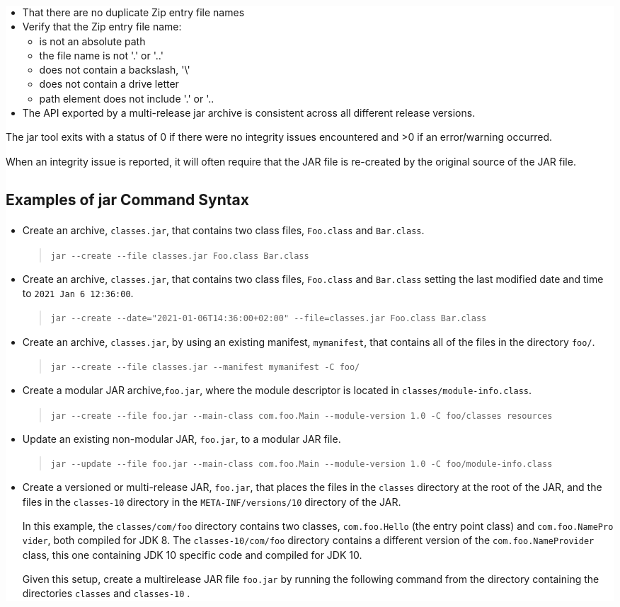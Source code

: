- That there are no duplicate Zip entry file names
- Verify that the Zip entry file name:
    - is not an absolute path
    - the file name is not '.' or '..'
    - does not contain a backslash, '\\'
    - does not contain a drive letter
    - path element does not include '.' or '..
- The API exported by a multi-release jar archive is consistent across all different release
  versions.

The jar tool exits with a status of 0 if there were no integrity issues encountered and >0 if an
error/warning occurred.

When an integrity issue is reported, it will often require that the JAR file is re-created by the
original source of the JAR file.

## Examples of jar Command Syntax

-   Create an archive, `classes.jar`, that contains two class files,
    `Foo.class` and `Bar.class`.

    >   `jar --create --file classes.jar Foo.class Bar.class`

-   Create an archive, `classes.jar`, that contains two class files,
    `Foo.class` and `Bar.class` setting the last modified date and time to `2021 Jan 6 12:36:00`.

    >   `jar --create --date="2021-01-06T14:36:00+02:00" --file=classes.jar Foo.class Bar.class`

-   Create an archive, `classes.jar`, by using an existing manifest,
    `mymanifest`, that contains all of the files in the directory `foo/`.

    >   `jar --create --file classes.jar --manifest mymanifest -C foo/`

-   Create a modular JAR archive,`foo.jar`, where the module descriptor is
    located in `classes/module-info.class`.

    >   `jar --create --file foo.jar --main-class com.foo.Main
        --module-version 1.0 -C foo/classes resources`

-   Update an existing non-modular JAR, `foo.jar`, to a modular JAR file.

    >   `jar --update --file foo.jar --main-class com.foo.Main
        --module-version 1.0 -C foo/module-info.class`

-   Create a versioned or multi-release JAR, `foo.jar`, that places the files
    in the `classes` directory at the root of the JAR, and the files in the
    `classes-10` directory in the `META-INF/versions/10` directory of the JAR.

    In this example, the `classes/com/foo` directory contains two classes,
    `com.foo.Hello` (the entry point class) and `com.foo.NameProvider`, both
    compiled for JDK 8. The `classes-10/com/foo` directory contains a different
    version of the `com.foo.NameProvider` class, this one containing JDK 10
    specific code and compiled for JDK 10.

    Given this setup, create a multirelease JAR file `foo.jar` by running the
    following command from the directory containing the directories `classes`
    and `classes-10` .
